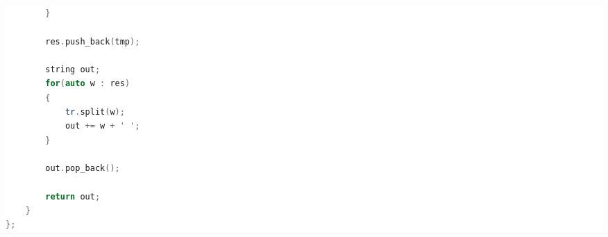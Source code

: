```c++
        }
        
        res.push_back(tmp);
        
        string out;
        for(auto w : res)
        {
            tr.split(w);
            out += w + ' ';
        }
        
        out.pop_back();
        
        return out;
    }
};
```
